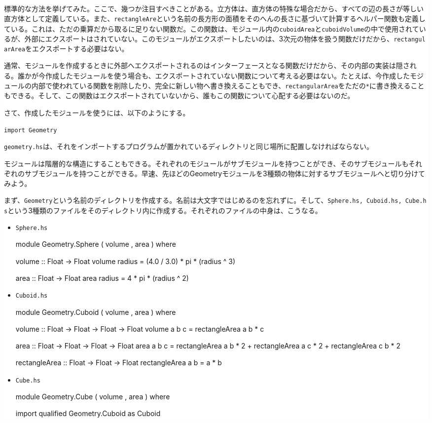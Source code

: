 標準的な方法を挙げてみた。ここで、幾つか注目すべきことがある。立方体は、直方体の特殊な場合だから、すべての辺の長さが等しい直方体として定義している。また、`rectangleAre`という名前の長方形の面積をそのへんの長さに基づいて計算するヘルパー関数も定義している。これは、ただの乗算だから取るに足りない関数だ。この関数は、モジュール内の`cuboidArea`と`cuboidVolume`の中で使用されているが、外部にエクスポートはされていない。このモジュールがエクスポートしたいのは、3次元の物体を扱う関数だけだから、`rectangularArea`をエクスポートする必要はない。

通常、モジュールを作成するときに外部へエクスポートされるのはインターフェースとなる関数だけだから、その内部の実装は隠される。誰かが今作成したモジュールを使う場合も、エクスポートされていない関数について考える必要はない。たとえば、今作成したモジュールの内部で使われている関数を削除したり、完全に新しい物へ書き換えることもでき、`rectangularArea`をただの`*`に書き換えることもできる。そして、この関数はエクスポートされていないから、誰もこの関数について心配する必要はないのだ。

さて、作成したモジュールを使うには、以下のようにする。

    import Geometry

`geometry.hs`は、それをインポートするプログラムが置かれているディレクトリと同じ場所に配置しなければならない。

モジュールは階層的な構造にすることもできる。それぞれのモジュールがサブモジュールを持つことができ、そのサブモジュールもそれぞれのサブモジュールを持つことができる。早速、先ほどのGeometryモジュールを3種類の物体に対するサブモジュールへと切り分けてみよう。

まず、`Geometry`という名前のディレクトリを作成する。名前は大文字ではじめるのを忘れずに。そして、`Sphere.hs, Cuboid.hs, Cube.hs`という3種類のファイルをそのディレクトリ内に作成する。それぞれのファイルの中身は、こうなる。

* `Sphere.hs`

    module Geometry.Sphere
    ( volume
    , area
    ) where
    
    volume :: Float -> Float
    volume radius = (4.0 / 3.0) * pi * (radius ^ 3)
    
    area :: Float -> Float
    area radius = 4 * pi * (radius ^ 2)



* `Cuboid.hs`

    module Geometry.Cuboid
    ( volume
    , area
    ) where
    
    volume :: Float -> Float -> Float -> Float
    volume a b c = rectangleArea a b * c
    
    area :: Float -> Float -> Float -> Float
    area a b c = rectangleArea a b * 2 + rectangleArea a c * 2 + rectangleArea c b * 2
    
    rectangleArea :: Float -> Float -> Float
    rectangleArea a b = a * b



* `Cube.hs`

    module Geometry.Cube
    ( volume
    , area
    ) where
    
    import qualified Geometry.Cuboid as Cuboid
    